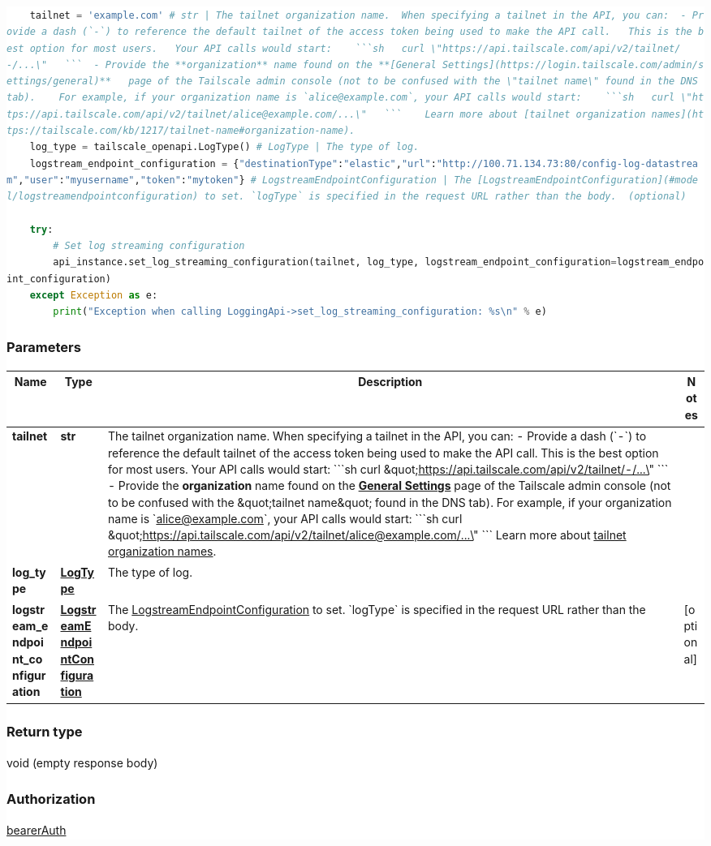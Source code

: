 ```python
    tailnet = 'example.com' # str | The tailnet organization name.  When specifying a tailnet in the API, you can:  - Provide a dash (`-`) to reference the default tailnet of the access token being used to make the API call.   This is the best option for most users.   Your API calls would start:    ```sh   curl \"https://api.tailscale.com/api/v2/tailnet/-/...\"   ```  - Provide the **organization** name found on the **[General Settings](https://login.tailscale.com/admin/settings/general)**   page of the Tailscale admin console (not to be confused with the \"tailnet name\" found in the DNS tab).    For example, if your organization name is `alice@example.com`, your API calls would start:    ```sh   curl \"https://api.tailscale.com/api/v2/tailnet/alice@example.com/...\"   ```    Learn more about [tailnet organization names](https://tailscale.com/kb/1217/tailnet-name#organization-name). 
    log_type = tailscale_openapi.LogType() # LogType | The type of log.
    logstream_endpoint_configuration = {"destinationType":"elastic","url":"http://100.71.134.73:80/config-log-datastream","user":"myusername","token":"mytoken"} # LogstreamEndpointConfiguration | The [LogstreamEndpointConfiguration](#model/logstreamendpointconfiguration) to set. `logType` is specified in the request URL rather than the body.  (optional)

    try:
        # Set log streaming configuration
        api_instance.set_log_streaming_configuration(tailnet, log_type, logstream_endpoint_configuration=logstream_endpoint_configuration)
    except Exception as e:
        print("Exception when calling LoggingApi->set_log_streaming_configuration: %s\n" % e)
```



### Parameters


Name | Type | Description  | Notes
------------- | ------------- | ------------- | -------------
 **tailnet** | **str**| The tailnet organization name.  When specifying a tailnet in the API, you can:  - Provide a dash (&#x60;-&#x60;) to reference the default tailnet of the access token being used to make the API call.   This is the best option for most users.   Your API calls would start:    &#x60;&#x60;&#x60;sh   curl \&quot;https://api.tailscale.com/api/v2/tailnet/-/...\&quot;   &#x60;&#x60;&#x60;  - Provide the **organization** name found on the **[General Settings](https://login.tailscale.com/admin/settings/general)**   page of the Tailscale admin console (not to be confused with the \&quot;tailnet name\&quot; found in the DNS tab).    For example, if your organization name is &#x60;alice@example.com&#x60;, your API calls would start:    &#x60;&#x60;&#x60;sh   curl \&quot;https://api.tailscale.com/api/v2/tailnet/alice@example.com/...\&quot;   &#x60;&#x60;&#x60;    Learn more about [tailnet organization names](https://tailscale.com/kb/1217/tailnet-name#organization-name).  | 
 **log_type** | [**LogType**](.md)| The type of log. | 
 **logstream_endpoint_configuration** | [**LogstreamEndpointConfiguration**](LogstreamEndpointConfiguration.md)| The [LogstreamEndpointConfiguration](#model/logstreamendpointconfiguration) to set. &#x60;logType&#x60; is specified in the request URL rather than the body.  | [optional] 

### Return type

void (empty response body)

### Authorization

[bearerAuth](../README.md#bearerAuth)
